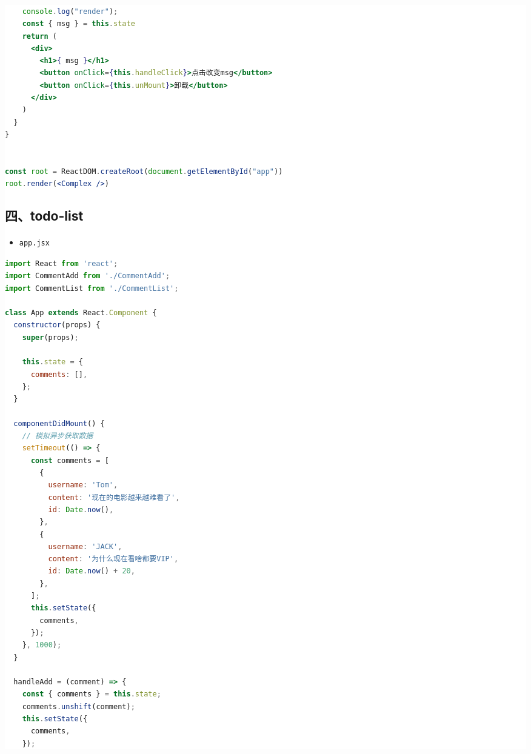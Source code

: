 ```jsx
    console.log("render");
    const { msg } = this.state
    return (
      <div>
        <h1>{ msg }</h1>  
        <button onClick={this.handleClick}>点击改变msg</button>
        <button onClick={this.unMount}>卸载</button>
      </div>
    )
  }
}


const root = ReactDOM.createRoot(document.getElementById("app"))
root.render(<Complex />)
```



## 四、todo-list

- `app.jsx`

```jsx
import React from 'react';
import CommentAdd from './CommentAdd';
import CommentList from './CommentList';

class App extends React.Component {
  constructor(props) {
    super(props);

    this.state = {
      comments: [],
    };
  }

  componentDidMount() {
    // 模拟异步获取数据
    setTimeout(() => {
      const comments = [
        {
          username: 'Tom',
          content: '现在的电影越来越难看了',
          id: Date.now(),
        },
        {
          username: 'JACK',
          content: '为什么现在看啥都要VIP',
          id: Date.now() + 20,
        },
      ];
      this.setState({
        comments,
      });
    }, 1000);
  }

  handleAdd = (comment) => {
    const { comments } = this.state;
    comments.unshift(comment);
    this.setState({
      comments,
    });
```